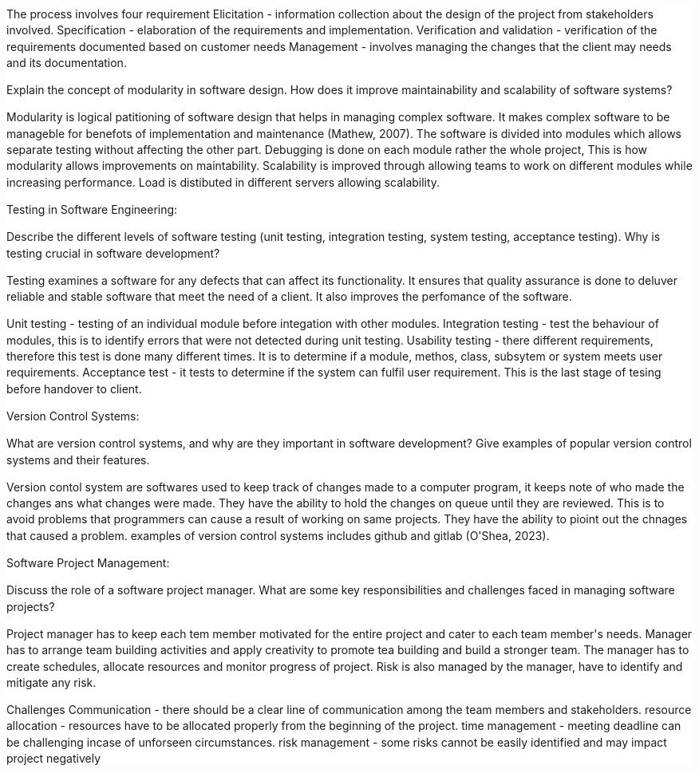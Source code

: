The process involves four requirement
Elicitation - information collection about the design of the project from stakeholders involved.
Specification - elaboration of the requirements and implementation.
Verification and validation - verification of the requirements documented based on customer needs
Management - involves managing the changes that the client may needs and its documentation.

Explain the concept of modularity in software design. How does it improve maintainability and scalability of software systems?

Modularity is logical patitioning of software design that helps in managing complex software. It makes complex software to be manageble for benefots of implementation and maintenance (Mathew, 2007). The software is divided into modules which allows separate testing without affecting the other part. Debugging is done on each module rather the whole project, This is how modularity allows improvements on maintability. Scalability is improved through allowing teams to work on different modules while increasing performance. Load is distibuted in different servers allowing scalability.

Testing in Software Engineering:

Describe the different levels of software testing (unit testing, integration testing, system testing, acceptance testing). Why is testing crucial in software development?

Testing examines a software for any defects that can affect its functionality. It ensures that quality assurance is done to deluver reliable and stable software that meet the need of a client. It also improves the perfomance of the software.

Unit testing - testing of an individual module  before integation with other modules.
Integration testing - test the behaviour of modules, this is to identify errors that were not detected during unit testing.
Usability testing - there different  requirements, therefore this test is done many different times. It is to determine if a module, methos, class, subsytem or system meets user requirements.
Acceptance test - it tests to determine if the system can fulfil user requirement. This is the last stage of tesing before handover to client.


Version Control Systems:

What are version control systems, and why are they important in software development? Give examples of popular version control systems and their features.

Version contol system are softwares used to keep track of changes made to a computer program, it keeps note of who made the changes ans what changes were made.  They have the ability to hold the changes on queue until they are reviewed. This is to avoid problems that programmers can cause a result of working on same projects. They have the ability to pioint out the chnages that caused a problem. examples of version control systems includes github and gitlab (O'Shea, 2023).

Software Project Management:

Discuss the role of a software project manager. What are some key responsibilities and challenges faced in managing software projects?

Project manager has to keep each tem member motivated for the entire project and cater to each team member's needs.  Manager has to arrange team building activities  and apply creativity to promote tea building and build a stronger team. The manager has to create schedules, allocate resources and monitor progress of project. Risk is also managed by the manager, have to identify and mitigate any risk. 

Challenges
Communication - there should be a clear line of communication  among the team members and stakeholders.
resource allocation - resources have to be allocated properly from the beginning of the project. 
time management - meeting deadline can be challenging incase of unforseen circumstances. 
risk management - some risks cannot be easily identified and may impact project negatively
